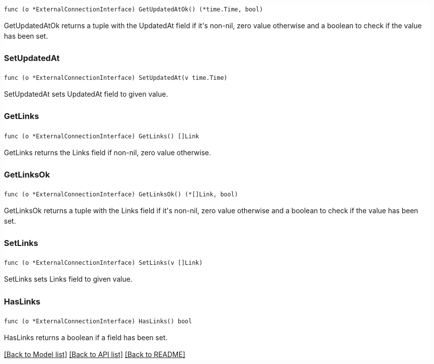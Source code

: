 `func (o *ExternalConnectionInterface) GetUpdatedAtOk() (*time.Time, bool)`

GetUpdatedAtOk returns a tuple with the UpdatedAt field if it's non-nil, zero value otherwise
and a boolean to check if the value has been set.

### SetUpdatedAt

`func (o *ExternalConnectionInterface) SetUpdatedAt(v time.Time)`

SetUpdatedAt sets UpdatedAt field to given value.


### GetLinks

`func (o *ExternalConnectionInterface) GetLinks() []Link`

GetLinks returns the Links field if non-nil, zero value otherwise.

### GetLinksOk

`func (o *ExternalConnectionInterface) GetLinksOk() (*[]Link, bool)`

GetLinksOk returns a tuple with the Links field if it's non-nil, zero value otherwise
and a boolean to check if the value has been set.

### SetLinks

`func (o *ExternalConnectionInterface) SetLinks(v []Link)`

SetLinks sets Links field to given value.

### HasLinks

`func (o *ExternalConnectionInterface) HasLinks() bool`

HasLinks returns a boolean if a field has been set.


[[Back to Model list]](../README.md#documentation-for-models) [[Back to API list]](../README.md#documentation-for-api-endpoints) [[Back to README]](../README.md)


